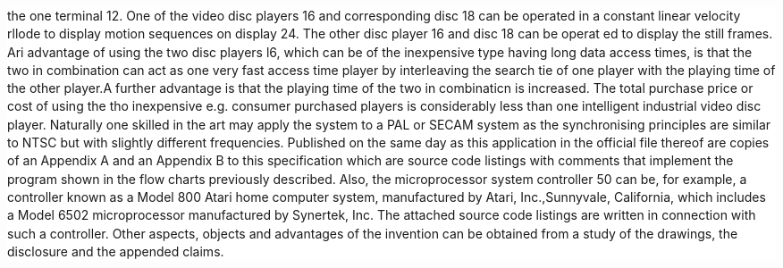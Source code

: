 the one terminal 12. One of the video disc players 16 and corresponding disc 18 can be operated in a constant linear velocity rllode to display motion sequences on display 24. The other disc player 16 and disc 18 can be operat ed to display the still frames. Ari advantage of using the two disc players l6, which can be of the inexpensive type having long data access times, is that the two in combination can act as one very fast access time player by interleaving the search tie of one player with the playing time of the other player.A further advantage is that the playing time of the two in combinaticn is increased. The total purchase price or cost of using the tho inexpensive e.g. consumer purchased players is considerably less than one intelligent industrial video disc player. Naturally one skilled in the art may apply the system to a PAL or SECAM system as the synchronising principles are similar to NTSC but with slightly different frequencies. Published on the same day as this application in the official file thereof are copies of an Appendix A and an Appendix B to this specification which are source code listings with comments that implement the program shown in the flow charts previously described. Also, the microprocessor system controller 50 can be, for example, a controller known as a Model 800 Atari home computer system, manufactured by Atari, Inc.,Sunnyvale, California, which includes a Model 6502 microprocessor manufactured by Synertek, Inc. The attached source code listings are written in connection with such a controller. Other aspects, objects and advantages of the invention can be obtained from a study of the drawings, the disclosure and the appended claims.